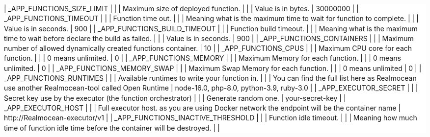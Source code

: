 | _APP_FUNCTIONS_SIZE_LIMIT                                                                                                             |                                          |
| Maximum size of deployed function.                                                                                                    |                                          |
| Value is in bytes.                                                                                                                    | 30000000                                 |
| _APP_FUNCTIONS_TIMEOUT                                                                                                                |                                          |
| Function time out.                                                                                                                    |                                          |
| Meaning what is the maximum time to wait for function to complete.                                                                    |                                          |
| Value is in seconds.                                                                                                                  | 900                                      |
| _APP_FUNCTIONS_BUILD_TIMEOUT                                                                                                          |                                          |
| Function build timeout.                                                                                                               |                                          |
| Meaning what is the maximum time to wait before declare the build as failed.                                                          |                                          |
| Value is in seconds.                                                                                                                  | 900                                      |
| _APP_FUNCTIONS_CONTAINERS                                                                                                             |                                          |
| Maximum number of allowed dynamically created functions container.                                                                    | 10                                       |
| _APP_FUNCTIONS_CPUS                                                                                                                   |                                          |
| Maximum CPU core for each function.                                                                                                   |                                          |
| 0 means unlimited.                                                                                                                    | 0                                        |
| _APP_FUNCTIONS_MEMORY                                                                                                                 |                                          |
| Maximum Memory for each function.                                                                                                     |                                          |
| 0 means unlimited.                                                                                                                    | 0                                        |
| _APP_FUNCTIONS_MEMORY_SWAP                                                                                                            |                                          |
| Maximum Swap Memory for each function.                                                                                                |                                          |
| 0 means unlimited                                                                                                                     | 0                                        |
| _APP_FUNCTIONS_RUNTIMES                                                                                                               |                                          |
| Available runtimes to write your function in.                                                                                         |                                          |
| You can find the full list here as Realmocean use another Realmocean-tool called Open Runtime                                             | node-16.0, php-8.0, python-3.9, ruby-3.0 |
| _APP_EXECUTOR_SECRET                                                                                                                  |                                          |
| Secret key use by the executor (the function orchestrator)                                                                            |                                          |
| Generate random one.                                                                                                                  | your-secret-key                          |
| _APP_EXECUTOR_HOST                                                                                                                    |                                          |
| Full executor host. as you are using Docker network the endpoint will be the container name                                           | http://Realmocean-executor/v1              |
| _APP_FUNCTIONS_INACTIVE_THRESHOLD                                                                                                     |                                          |
| Function idle timeout.                                                                                                                |                                          |
| Meaning how much time of function idle time before the container will be destroyed.                                                   |                                          |
